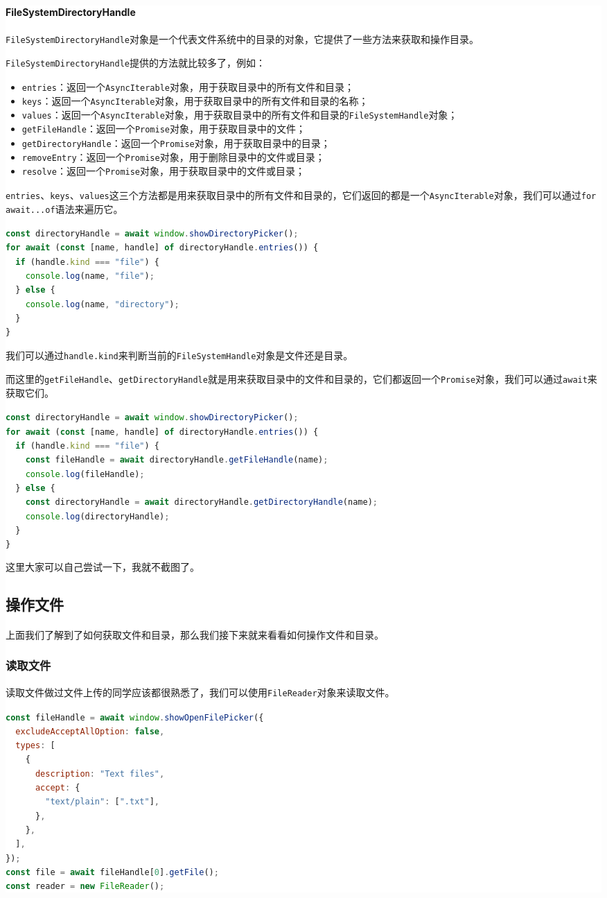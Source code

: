 #### FileSystemDirectoryHandle

`FileSystemDirectoryHandle`对象是一个代表文件系统中的目录的对象，它提供了一些方法来获取和操作目录。

`FileSystemDirectoryHandle`提供的方法就比较多了，例如：

- `entries`：返回一个`AsyncIterable`对象，用于获取目录中的所有文件和目录；
- `keys`：返回一个`AsyncIterable`对象，用于获取目录中的所有文件和目录的名称；
- `values`：返回一个`AsyncIterable`对象，用于获取目录中的所有文件和目录的`FileSystemHandle`对象；
- `getFileHandle`：返回一个`Promise`对象，用于获取目录中的文件；
- `getDirectoryHandle`：返回一个`Promise`对象，用于获取目录中的目录；
- `removeEntry`：返回一个`Promise`对象，用于删除目录中的文件或目录；
- `resolve`：返回一个`Promise`对象，用于获取目录中的文件或目录；

`entries`、`keys`、`values`这三个方法都是用来获取目录中的所有文件和目录的，它们返回的都是一个`AsyncIterable`对象，我们可以通过`for await...of`语法来遍历它。

```js
const directoryHandle = await window.showDirectoryPicker();
for await (const [name, handle] of directoryHandle.entries()) {
  if (handle.kind === "file") {
    console.log(name, "file");
  } else {
    console.log(name, "directory");
  }
}
```

我们可以通过`handle.kind`来判断当前的`FileSystemHandle`对象是文件还是目录。

而这里的`getFileHandle`、`getDirectoryHandle`就是用来获取目录中的文件和目录的，它们都返回一个`Promise`对象，我们可以通过`await`来获取它们。

```js
const directoryHandle = await window.showDirectoryPicker();
for await (const [name, handle] of directoryHandle.entries()) {
  if (handle.kind === "file") {
    const fileHandle = await directoryHandle.getFileHandle(name);
    console.log(fileHandle);
  } else {
    const directoryHandle = await directoryHandle.getDirectoryHandle(name);
    console.log(directoryHandle);
  }
}
```

这里大家可以自己尝试一下，我就不截图了。

## 操作文件

上面我们了解到了如何获取文件和目录，那么我们接下来就来看看如何操作文件和目录。

### 读取文件

读取文件做过文件上传的同学应该都很熟悉了，我们可以使用`FileReader`对象来读取文件。

```js
const fileHandle = await window.showOpenFilePicker({
  excludeAcceptAllOption: false,
  types: [
    {
      description: "Text files",
      accept: {
        "text/plain": [".txt"],
      },
    },
  ],
});
const file = await fileHandle[0].getFile();
const reader = new FileReader();
```